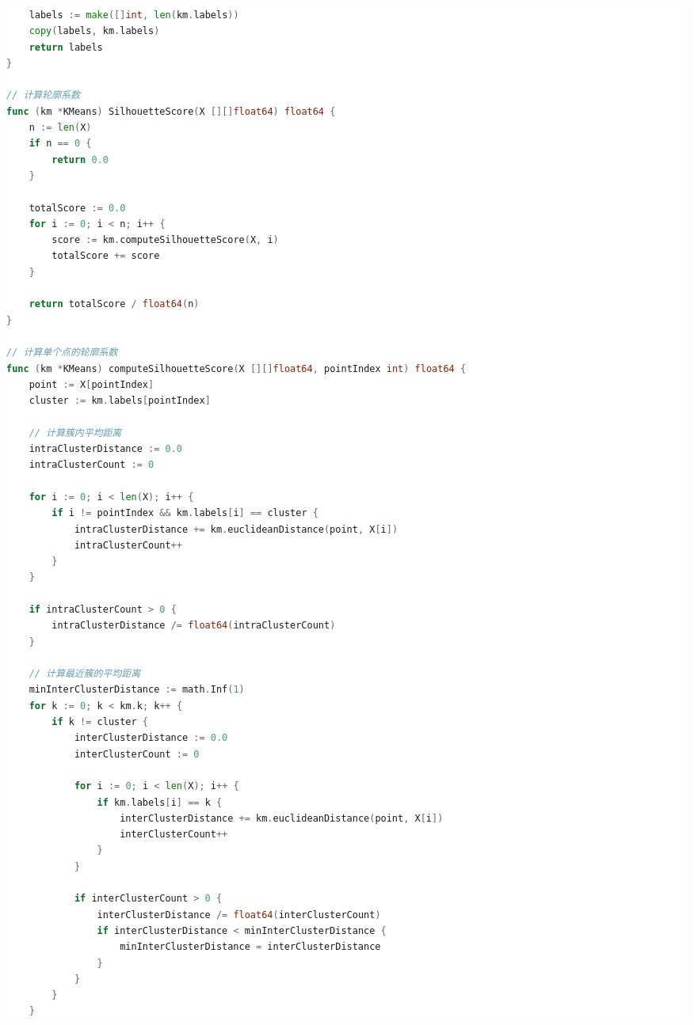 ```go
    labels := make([]int, len(km.labels))
    copy(labels, km.labels)
    return labels
}

// 计算轮廓系数
func (km *KMeans) SilhouetteScore(X [][]float64) float64 {
    n := len(X)
    if n == 0 {
        return 0.0
    }
    
    totalScore := 0.0
    for i := 0; i < n; i++ {
        score := km.computeSilhouetteScore(X, i)
        totalScore += score
    }
    
    return totalScore / float64(n)
}

// 计算单个点的轮廓系数
func (km *KMeans) computeSilhouetteScore(X [][]float64, pointIndex int) float64 {
    point := X[pointIndex]
    cluster := km.labels[pointIndex]
    
    // 计算簇内平均距离
    intraClusterDistance := 0.0
    intraClusterCount := 0
    
    for i := 0; i < len(X); i++ {
        if i != pointIndex && km.labels[i] == cluster {
            intraClusterDistance += km.euclideanDistance(point, X[i])
            intraClusterCount++
        }
    }
    
    if intraClusterCount > 0 {
        intraClusterDistance /= float64(intraClusterCount)
    }
    
    // 计算最近簇的平均距离
    minInterClusterDistance := math.Inf(1)
    for k := 0; k < km.k; k++ {
        if k != cluster {
            interClusterDistance := 0.0
            interClusterCount := 0
            
            for i := 0; i < len(X); i++ {
                if km.labels[i] == k {
                    interClusterDistance += km.euclideanDistance(point, X[i])
                    interClusterCount++
                }
            }
            
            if interClusterCount > 0 {
                interClusterDistance /= float64(interClusterCount)
                if interClusterDistance < minInterClusterDistance {
                    minInterClusterDistance = interClusterDistance
                }
            }
        }
    }
```